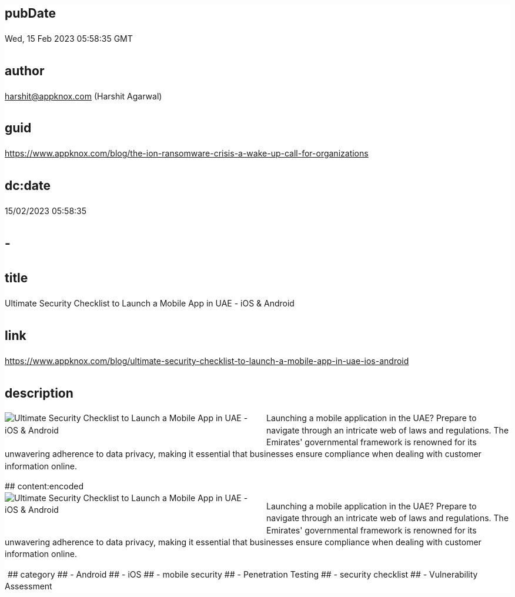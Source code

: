 ## pubDate
Wed, 15 Feb 2023 05:58:35 GMT
## author
harshit@appknox.com (Harshit Agarwal)
## guid
https://www.appknox.com/blog/the-ion-ransomware-crisis-a-wake-up-call-for-organizations
## dc:date
15/02/2023 05:58:35
## -
## title
Ultimate Security Checklist to Launch a Mobile App in UAE - iOS & Android
## link
https://www.appknox.com/blog/ultimate-security-checklist-to-launch-a-mobile-app-in-uae-ios-android
## description
<div class="hs-featured-image-wrapper"> 
 <a href="https://www.appknox.com/blog/ultimate-security-checklist-to-launch-a-mobile-app-in-uae-ios-android" title="" class="hs-featured-image-link"> <img src="https://www.appknox.com/hubfs/The%20Ultimate%20Security%20Checklist%20to%20Launch%20a%20Mobile%20App%20in%20UAE%20-%20iOS%20%26%20Android-1%20%281%29.png" alt="Ultimate Security Checklist to Launch a Mobile App in UAE - iOS &amp; Android" class="hs-featured-image" style="width:auto !important; max-width:50%; float:left; margin:0 15px 15px 0;"> </a> 
</div> 
<p>Launching a mobile application in the UAE? Prepare to navigate through an intricate web of laws and regulations. The Emirates' governmental framework is renowned for its unwavering adherence to data privacy, making it essential that businesses ensure compliance when dealing with customer information online.</p>
## content:encoded
<div class="hs-featured-image-wrapper"> 
 <a href="https://www.appknox.com/blog/ultimate-security-checklist-to-launch-a-mobile-app-in-uae-ios-android" title="" class="hs-featured-image-link"> <img src="https://www.appknox.com/hubfs/The%20Ultimate%20Security%20Checklist%20to%20Launch%20a%20Mobile%20App%20in%20UAE%20-%20iOS%20%26%20Android-1%20%281%29.png" alt="Ultimate Security Checklist to Launch a Mobile App in UAE - iOS &amp; Android" class="hs-featured-image" style="width:auto !important; max-width:50%; float:left; margin:0 15px 15px 0;"> </a> 
</div> 
<p>Launching a mobile application in the UAE? Prepare to navigate through an intricate web of laws and regulations. The Emirates' governmental framework is renowned for its unwavering adherence to data privacy, making it essential that businesses ensure compliance when dealing with customer information online.</p>  
<img src="https://track.hubspot.com/__ptq.gif?a=1683437&amp;k=14&amp;r=https%3A%2F%2Fwww.appknox.com%2Fblog%2Fultimate-security-checklist-to-launch-a-mobile-app-in-uae-ios-android&amp;bu=https%253A%252F%252Fwww.appknox.com%252Fblog&amp;bvt=rss" alt="" width="1" height="1" style="min-height:1px!important;width:1px!important;border-width:0!important;margin-top:0!important;margin-bottom:0!important;margin-right:0!important;margin-left:0!important;padding-top:0!important;padding-bottom:0!important;padding-right:0!important;padding-left:0!important; ">
## category
## -
Android
## -
iOS
## -
mobile security
## -
Penetration Testing
## -
security checklist
## -
Vulnerability Assessment